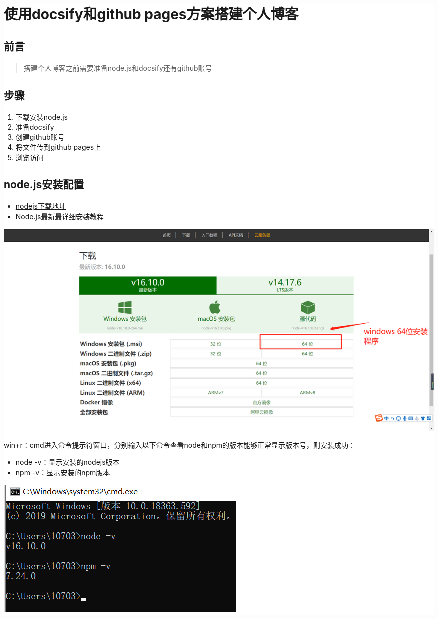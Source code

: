 # 使用docsify和github pages方案搭建个人博客

## 前言

> 搭建个人博客之前需要准备node.js和docsify还有github账号



## 步骤

1. 下载安装node.js
2. 准备docsify
3. 创建github账号
4. 将文件传到github pages上
5. 浏览访问



## node.js安装配置

- [nodejs下载地址](http://nodejs.cn/download/)
- [Node.js最新最详细安装教程](https://blog.csdn.net/Small_Yogurt/article/details/104968169)

![img](个人博客搭建.assets/1336199-20220108172834294-470284460.png)

win+r：cmd进入命令提示符窗口，分别输入以下命令查看node和npm的版本能够正常显示版本号，则安装成功：

- node -v：显示安装的nodejs版本
- npm -v：显示安装的npm版本

![img](个人博客搭建.assets/1336199-20220108172852640-1059901999.png)